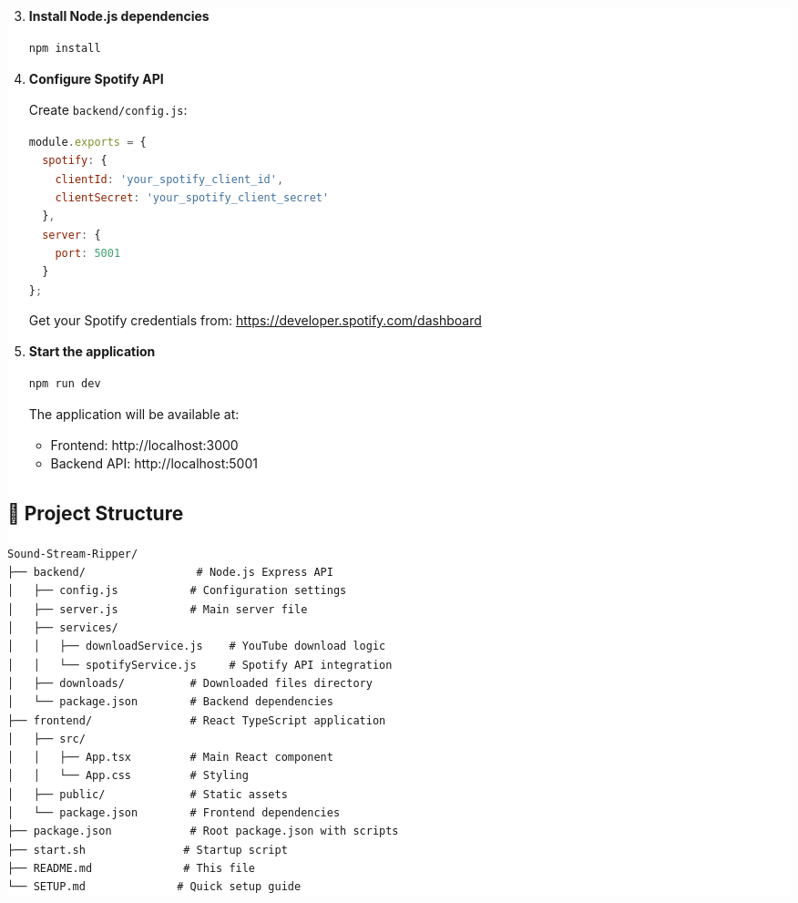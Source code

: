 3. **Install Node.js dependencies**
   ```bash
   npm install
   ```

4. **Configure Spotify API**
   
   Create `backend/config.js`:
   ```javascript
   module.exports = {
     spotify: {
       clientId: 'your_spotify_client_id',
       clientSecret: 'your_spotify_client_secret'
     },
     server: {
       port: 5001
     }
   };
   ```

   Get your Spotify credentials from: https://developer.spotify.com/dashboard

5. **Start the application**
   ```bash
   npm run dev
   ```

   The application will be available at:
   - Frontend: http://localhost:3000
   - Backend API: http://localhost:5001

## 📁 Project Structure

```
Sound-Stream-Ripper/
├── backend/                 # Node.js Express API
│   ├── config.js           # Configuration settings
│   ├── server.js           # Main server file
│   ├── services/
│   │   ├── downloadService.js    # YouTube download logic
│   │   └── spotifyService.js     # Spotify API integration
│   ├── downloads/          # Downloaded files directory
│   └── package.json        # Backend dependencies
├── frontend/               # React TypeScript application
│   ├── src/
│   │   ├── App.tsx         # Main React component
│   │   └── App.css         # Styling
│   ├── public/             # Static assets
│   └── package.json        # Frontend dependencies
├── package.json            # Root package.json with scripts
├── start.sh               # Startup script
├── README.md              # This file
└── SETUP.md              # Quick setup guide
```
